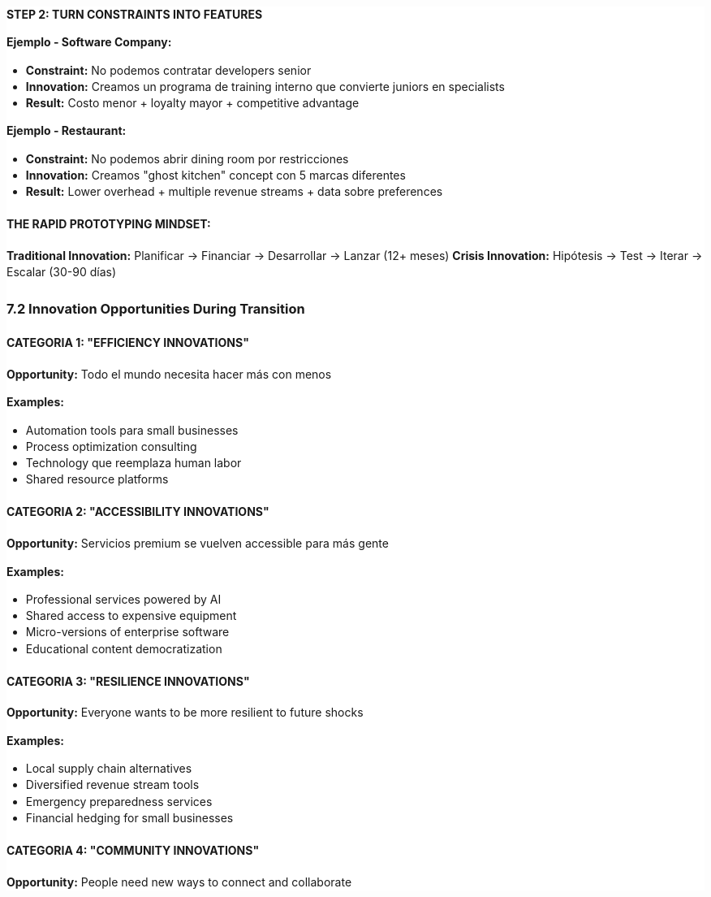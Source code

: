 **STEP 2: TURN CONSTRAINTS INTO FEATURES**

**Ejemplo - Software Company:**

* **Constraint:** No podemos contratar developers senior
* **Innovation:** Creamos un programa de training interno que convierte juniors en specialists
* **Result:** Costo menor + loyalty mayor + competitive advantage

**Ejemplo - Restaurant:**

* **Constraint:** No podemos abrir dining room por restricciones
* **Innovation:** Creamos "ghost kitchen" concept con 5 marcas diferentes
* **Result:** Lower overhead + multiple revenue streams + data sobre preferences

#### THE RAPID PROTOTYPING MINDSET:

**Traditional Innovation:** Planificar → Financiar → Desarrollar → Lanzar (12+ meses) **Crisis Innovation:** Hipótesis → Test → Iterar → Escalar (30-90 días)

### 7.2 Innovation Opportunities During Transition

#### CATEGORIA 1: "EFFICIENCY INNOVATIONS"

**Opportunity:** Todo el mundo necesita hacer más con menos

**Examples:**

* Automation tools para small businesses
* Process optimization consulting
* Technology que reemplaza human labor
* Shared resource platforms

#### CATEGORIA 2: "ACCESSIBILITY INNOVATIONS"

**Opportunity:** Servicios premium se vuelven accessible para más gente

**Examples:**

* Professional services powered by AI
* Shared access to expensive equipment
* Micro-versions of enterprise software
* Educational content democratization

#### CATEGORIA 3: "RESILIENCE INNOVATIONS"

**Opportunity:** Everyone wants to be more resilient to future shocks

**Examples:**

* Local supply chain alternatives
* Diversified revenue stream tools
* Emergency preparedness services
* Financial hedging for small businesses

#### CATEGORIA 4: "COMMUNITY INNOVATIONS"

**Opportunity:** People need new ways to connect and collaborate

